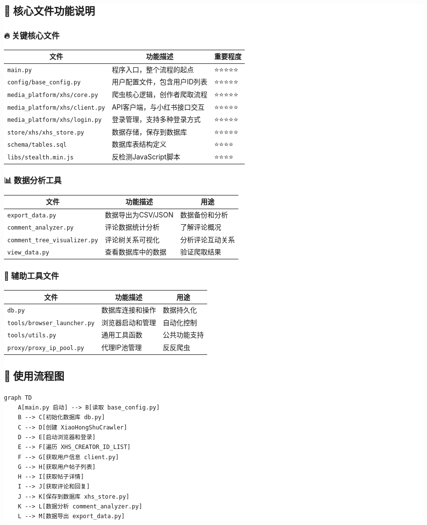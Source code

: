 ## 🎯 核心文件功能说明

### 🔥 关键核心文件

| 文件 | 功能描述 | 重要程度 |
|------|----------|----------|
| `main.py` | 程序入口，整个流程的起点 | ⭐⭐⭐⭐⭐ |
| `config/base_config.py` | 用户配置文件，包含用户ID列表 | ⭐⭐⭐⭐⭐ |
| `media_platform/xhs/core.py` | 爬虫核心逻辑，创作者爬取流程 | ⭐⭐⭐⭐⭐ |
| `media_platform/xhs/client.py` | API客户端，与小红书接口交互 | ⭐⭐⭐⭐⭐ |
| `media_platform/xhs/login.py` | 登录管理，支持多种登录方式 | ⭐⭐⭐⭐⭐ |
| `store/xhs/xhs_store.py` | 数据存储，保存到数据库 | ⭐⭐⭐⭐⭐ |
| `schema/tables.sql` | 数据库表结构定义 | ⭐⭐⭐⭐ |
| `libs/stealth.min.js` | 反检测JavaScript脚本 | ⭐⭐⭐⭐ |

### 📊 数据分析工具

| 文件 | 功能描述 | 用途 |
|------|----------|------|
| `export_data.py` | 数据导出为CSV/JSON | 数据备份和分析 |
| `comment_analyzer.py` | 评论数据统计分析 | 了解评论概况 |
| `comment_tree_visualizer.py` | 评论树关系可视化 | 分析评论互动关系 |
| `view_data.py` | 查看数据库中的数据 | 验证爬取结果 |

### 🔧 辅助工具文件

| 文件 | 功能描述 | 用途 |
|------|----------|------|
| `db.py` | 数据库连接和操作 | 数据持久化 |
| `tools/browser_launcher.py` | 浏览器启动和管理 | 自动化控制 |
| `tools/utils.py` | 通用工具函数 | 公共功能支持 |
| `proxy/proxy_ip_pool.py` | 代理IP池管理 | 反反爬虫 |

## 🚀 使用流程图

```mermaid
graph TD
    A[main.py 启动] --> B[读取 base_config.py]
    B --> C[初始化数据库 db.py]
    C --> D[创建 XiaoHongShuCrawler]
    D --> E[启动浏览器和登录]
    E --> F[遍历 XHS_CREATOR_ID_LIST]
    F --> G[获取用户信息 client.py]
    G --> H[获取用户帖子列表]
    H --> I[获取帖子详情]
    I --> J[获取评论和回复]
    J --> K[保存到数据库 xhs_store.py]
    K --> L[数据分析 comment_analyzer.py]
    L --> M[数据导出 export_data.py]
```
